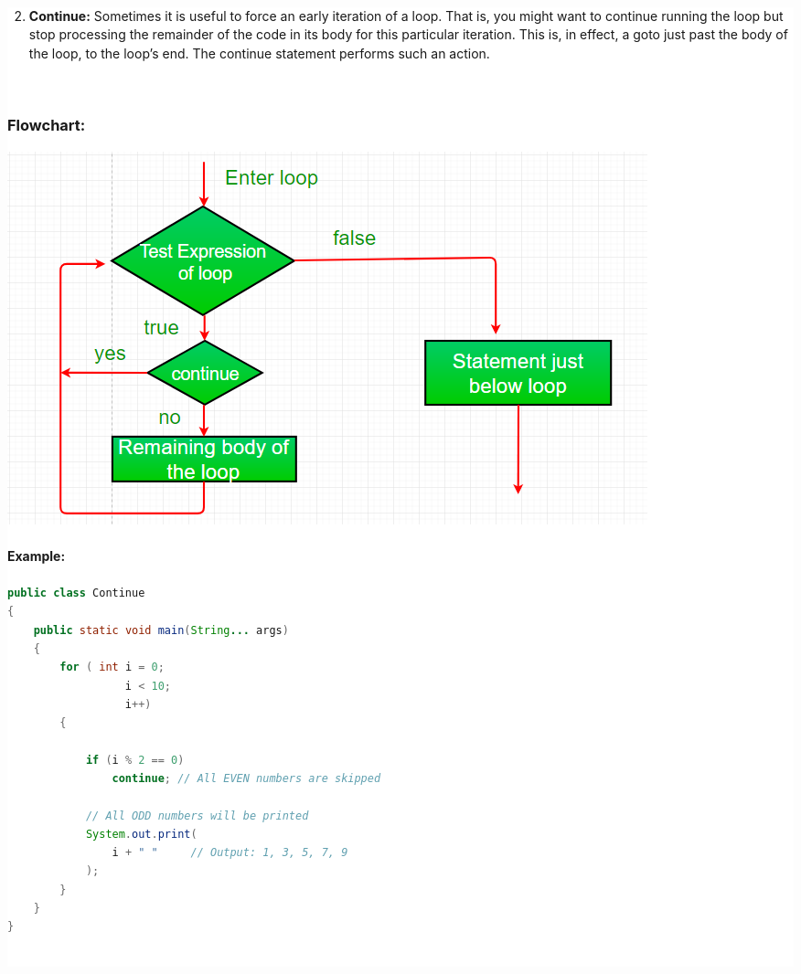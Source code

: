 2. **Continue:** Sometimes it is useful to force an early iteration of a loop. That is, you might want to continue running the loop but stop processing the remainder of the code in its body for this particular iteration. This is, in effect, a goto just past the body of the loop, to the loop’s end. The continue statement performs such an action.
<br/>

### Flowchart:
![CONTINUE](../img/continue-1.png)

#### Example:
```java
public class Continue
{
    public static void main(String... args)
    {
        for ( int i = 0;
                  i < 10;
                  i++)
        {
            
            if (i % 2 == 0)
                continue; // All EVEN numbers are skipped
  
            // All ODD numbers will be printed
            System.out.print(
                i + " "     // Output: 1, 3, 5, 7, 9
            );
        }
    }
}
```
<br/>
